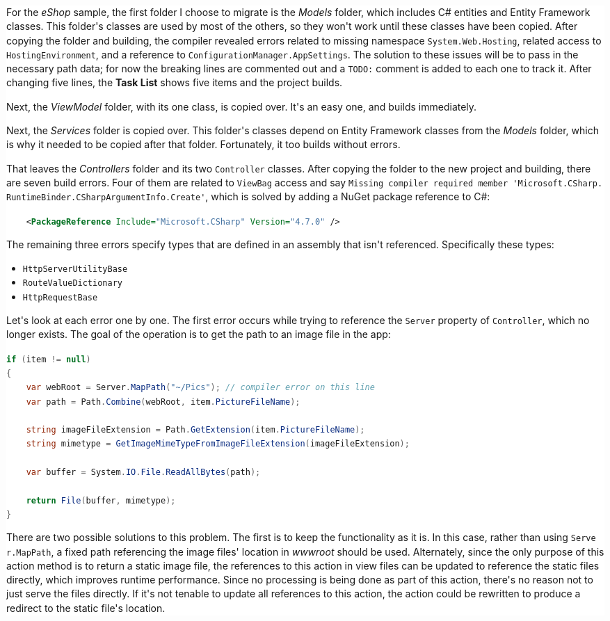 For the *eShop* sample, the first folder I choose to migrate is the *Models* folder, which includes C# entities and Entity Framework classes. This folder's classes are used by most of the others, so they won't work until these classes have been copied. After copying the folder and building, the compiler revealed errors related to missing namespace `System.Web.Hosting`, related access to `HostingEnvironment`, and a reference to `ConfigurationManager.AppSettings`. The solution to these issues will be to pass in the necessary path data; for now the breaking lines are commented out and a `TODO:` comment is added to each one to track it. After changing five lines, the **Task List** shows five items and the project builds.

Next, the *ViewModel* folder, with its one class, is copied over. It's an easy one, and builds immediately.

Next, the *Services* folder is copied over. This folder's classes depend on Entity Framework classes from the *Models* folder, which is why it needed to be copied after that folder. Fortunately, it too builds without errors.

That leaves the *Controllers* folder and its two `Controller` classes. After copying the folder to the new project and building, there are seven build errors. Four of them are related to `ViewBag` access and say `Missing compiler required member 'Microsoft.CSharp.RuntimeBinder.CSharpArgumentInfo.Create'`, which is solved by adding a NuGet package reference to C#:

```xml
    <PackageReference Include="Microsoft.CSharp" Version="4.7.0" />
```

The remaining three errors specify types that are defined in an assembly that isn't referenced. Specifically these types:

- `HttpServerUtilityBase`
- `RouteValueDictionary`
- `HttpRequestBase`

Let's look at each error one by one. The first error occurs while trying to reference the `Server` property of `Controller`, which no longer exists. The goal of the operation is to get the path to an image file in the app:

```csharp
if (item != null)
{
    var webRoot = Server.MapPath("~/Pics"); // compiler error on this line
    var path = Path.Combine(webRoot, item.PictureFileName);

    string imageFileExtension = Path.GetExtension(item.PictureFileName);
    string mimetype = GetImageMimeTypeFromImageFileExtension(imageFileExtension);

    var buffer = System.IO.File.ReadAllBytes(path);

    return File(buffer, mimetype);
}
```

There are two possible solutions to this problem. The first is to keep the functionality as it is. In this case, rather than using `Server.MapPath`, a fixed path referencing the image files' location in *wwwroot* should be used. Alternately, since the only purpose of this action method is to return a static image file, the references to this action in view files can be updated to reference the static files directly, which improves runtime performance. Since no processing is being done as part of this action, there's no reason not to just serve the files directly. If it's not tenable to update all references to this action, the action could be rewritten to produce a redirect to the static file's location.
